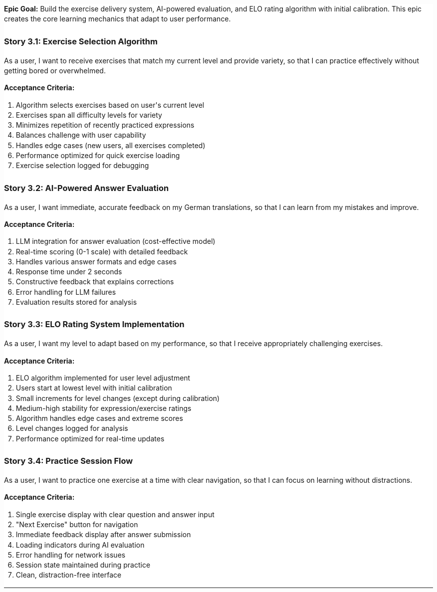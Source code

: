 **Epic Goal:** Build the exercise delivery system, AI-powered evaluation, and ELO rating algorithm with initial calibration. This epic creates the core learning mechanics that adapt to user performance.

### Story 3.1: Exercise Selection Algorithm
As a user,
I want to receive exercises that match my current level and provide variety,
so that I can practice effectively without getting bored or overwhelmed.

**Acceptance Criteria:**
1. Algorithm selects exercises based on user's current level
2. Exercises span all difficulty levels for variety
3. Minimizes repetition of recently practiced expressions
4. Balances challenge with user capability
5. Handles edge cases (new users, all exercises completed)
6. Performance optimized for quick exercise loading
7. Exercise selection logged for debugging

### Story 3.2: AI-Powered Answer Evaluation
As a user,
I want immediate, accurate feedback on my German translations,
so that I can learn from my mistakes and improve.

**Acceptance Criteria:**
1. LLM integration for answer evaluation (cost-effective model)
2. Real-time scoring (0-1 scale) with detailed feedback
3. Handles various answer formats and edge cases
4. Response time under 2 seconds
5. Constructive feedback that explains corrections
6. Error handling for LLM failures
7. Evaluation results stored for analysis

### Story 3.3: ELO Rating System Implementation
As a user,
I want my level to adapt based on my performance,
so that I receive appropriately challenging exercises.

**Acceptance Criteria:**
1. ELO algorithm implemented for user level adjustment
2. Users start at lowest level with initial calibration
3. Small increments for level changes (except during calibration)
4. Medium-high stability for expression/exercise ratings
5. Algorithm handles edge cases and extreme scores
6. Level changes logged for analysis
7. Performance optimized for real-time updates

### Story 3.4: Practice Session Flow
As a user,
I want to practice one exercise at a time with clear navigation,
so that I can focus on learning without distractions.

**Acceptance Criteria:**
1. Single exercise display with clear question and answer input
2. "Next Exercise" button for navigation
3. Immediate feedback display after answer submission
4. Loading indicators during AI evaluation
5. Error handling for network issues
6. Session state maintained during practice
7. Clean, distraction-free interface

---